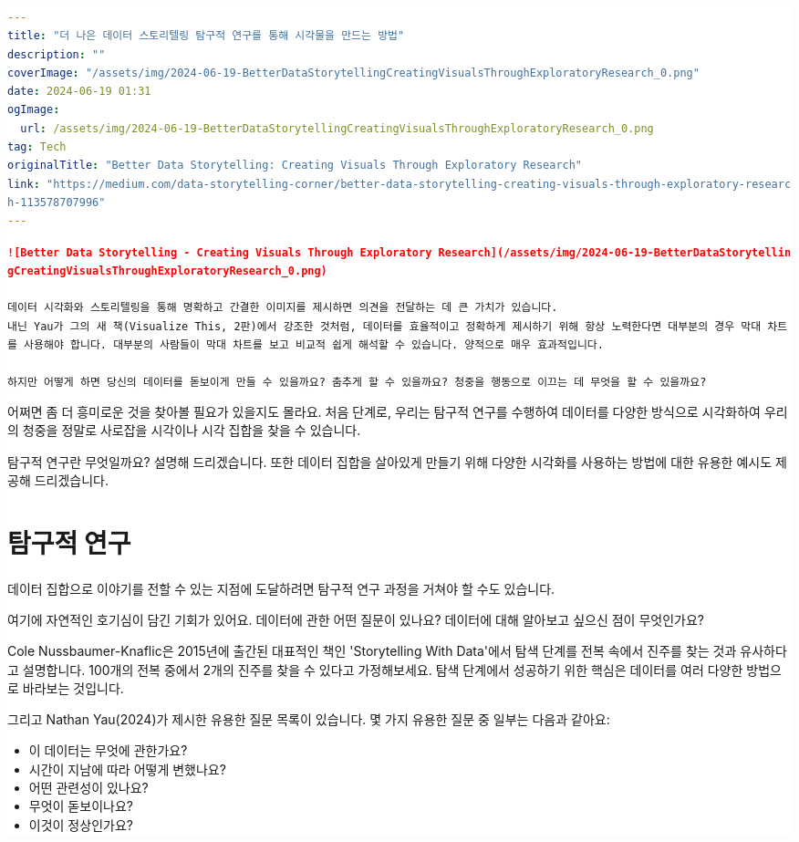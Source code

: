 ```yaml
---
title: "더 나은 데이터 스토리텔링 탐구적 연구를 통해 시각물을 만드는 방법"
description: ""
coverImage: "/assets/img/2024-06-19-BetterDataStorytellingCreatingVisualsThroughExploratoryResearch_0.png"
date: 2024-06-19 01:31
ogImage: 
  url: /assets/img/2024-06-19-BetterDataStorytellingCreatingVisualsThroughExploratoryResearch_0.png
tag: Tech
originalTitle: "Better Data Storytelling: Creating Visuals Through Exploratory Research"
link: "https://medium.com/data-storytelling-corner/better-data-storytelling-creating-visuals-through-exploratory-research-113578707996"
---
```



```markdown
![Better Data Storytelling - Creating Visuals Through Exploratory Research](/assets/img/2024-06-19-BetterDataStorytellingCreatingVisualsThroughExploratoryResearch_0.png)

데이터 시각화와 스토리텔링을 통해 명확하고 간결한 이미지를 제시하면 의견을 전달하는 데 큰 가치가 있습니다.
내닌 Yau가 그의 새 책(Visualize This, 2판)에서 강조한 것처럼, 데이터를 효율적이고 정확하게 제시하기 위해 항상 노력한다면 대부분의 경우 막대 차트를 사용해야 합니다. 대부분의 사람들이 막대 차트를 보고 비교적 쉽게 해석할 수 있습니다. 양적으로 매우 효과적입니다.

하지만 어떻게 하면 당신의 데이터를 돋보이게 만들 수 있을까요? 춤추게 할 수 있을까요? 청중을 행동으로 이끄는 데 무엇을 할 수 있을까요?
```

<div class="content-ad"></div>

어쩌면 좀 더 흥미로운 것을 찾아볼 필요가 있을지도 몰라요. 처음 단계로, 우리는 탐구적 연구를 수행하여 데이터를 다양한 방식으로 시각화하여 우리의 청중을 정말로 사로잡을 시각이나 시각 집합을 찾을 수 있습니다.

탐구적 연구란 무엇일까요? 설명해 드리겠습니다. 또한 데이터 집합을 살아있게 만들기 위해 다양한 시각화를 사용하는 방법에 대한 유용한 예시도 제공해 드리겠습니다.

# 탐구적 연구

데이터 집합으로 이야기를 전할 수 있는 지점에 도달하려면 탐구적 연구 과정을 거쳐야 할 수도 있습니다.

<div class="content-ad"></div>

여기에 자연적인 호기심이 담긴 기회가 있어요. 데이터에 관한 어떤 질문이 있나요? 데이터에 대해 알아보고 싶으신 점이 무엇인가요?

Cole Nussbaumer-Knaflic은 2015년에 출간된 대표적인 책인 'Storytelling With Data'에서 탐색 단계를 전복 속에서 진주를 찾는 것과 유사하다고 설명합니다. 100개의 전복 중에서 2개의 진주를 찾을 수 있다고 가정해보세요. 탐색 단계에서 성공하기 위한 핵심은 데이터를 여러 다양한 방법으로 바라보는 것입니다.

그리고 Nathan Yau(2024)가 제시한 유용한 질문 목록이 있습니다. 몇 가지 유용한 질문 중 일부는 다음과 같아요:

- 이 데이터는 무엇에 관한가요?
- 시간이 지남에 따라 어떻게 변했나요?
- 어떤 관련성이 있나요?
- 무엇이 돋보이나요?
- 이것이 정상인가요?

<div class="content-ad"></div>
